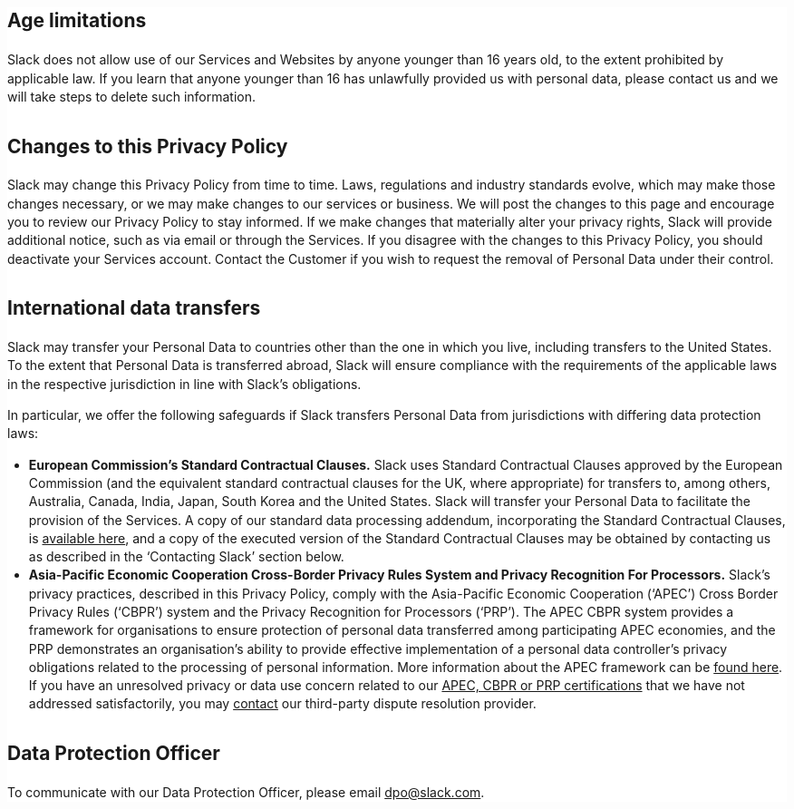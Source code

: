 Age limitations
---------------

Slack does not allow use of our Services and Websites by anyone younger than 16 years old, to the extent prohibited by applicable law. If you learn that anyone younger than 16 has unlawfully provided us with personal data, please contact us and we will take steps to delete such information.

Changes to this Privacy Policy
------------------------------

Slack may change this Privacy Policy from time to time. Laws, regulations and industry standards evolve, which may make those changes necessary, or we may make changes to our services or business. We will post the changes to this page and encourage you to review our Privacy Policy to stay informed. If we make changes that materially alter your privacy rights, Slack will provide additional notice, such as via email or through the Services. If you disagree with the changes to this Privacy Policy, you should deactivate your Services account. Contact the Customer if you wish to request the removal of Personal Data under their control.

International data transfers
----------------------------

Slack may transfer your Personal Data to countries other than the one in which you live, including transfers to the United States. To the extent that Personal Data is transferred abroad, Slack will ensure compliance with the requirements of the applicable laws in the respective jurisdiction in line with Slack’s obligations.

In particular, we offer the following safeguards if Slack transfers Personal Data from jurisdictions with differing data protection laws:

* **European Commission’s Standard Contractual Clauses.** Slack uses Standard Contractual Clauses approved by the European Commission (and the equivalent standard contractual clauses for the UK, where appropriate) for transfers to, among others, Australia, Canada, India, Japan, South Korea and the United States. Slack will transfer your Personal Data to facilitate the provision of the Services. A copy of our standard data processing addendum, incorporating the Standard Contractual Clauses, is [available here](https://slack.com/terms-of-service/data-processing), and a copy of the executed version of the Standard Contractual Clauses may be obtained by contacting us as described in the ‘Contacting Slack’ section below.
* **Asia-Pacific Economic Cooperation Cross-Border Privacy Rules System and Privacy Recognition For Processors.** Slack’s privacy practices, described in this Privacy Policy, comply with the Asia-Pacific Economic Cooperation (‘APEC’) Cross Border Privacy Rules (‘CBPR’) system and the Privacy Recognition for Processors (‘PRP’). The APEC CBPR system provides a framework for organisations to ensure protection of personal data transferred among participating APEC economies, and the PRP demonstrates an organisation’s ability to provide effective implementation of a personal data controller’s privacy obligations related to the processing of personal information. More information about the APEC framework can be [found here](https://cbprs.blob.core.windows.net/files/CBPR%20Policies,%20Rules%20and%20Guidelines%20Revised%20For%20Posting%203-16.pdf). If you have an unresolved privacy or data use concern related to our [APEC, CBPR or PRP certifications](https://www.schellman.com/apec-certificate-directory) that we have not addressed satisfactorily, you may [contact](https://www.schellman.com/apec/stats) our third-party dispute resolution provider.

Data Protection Officer
-----------------------

To communicate with our Data Protection Officer, please email [dpo@slack.com](mailto:dpo@slack.com).
